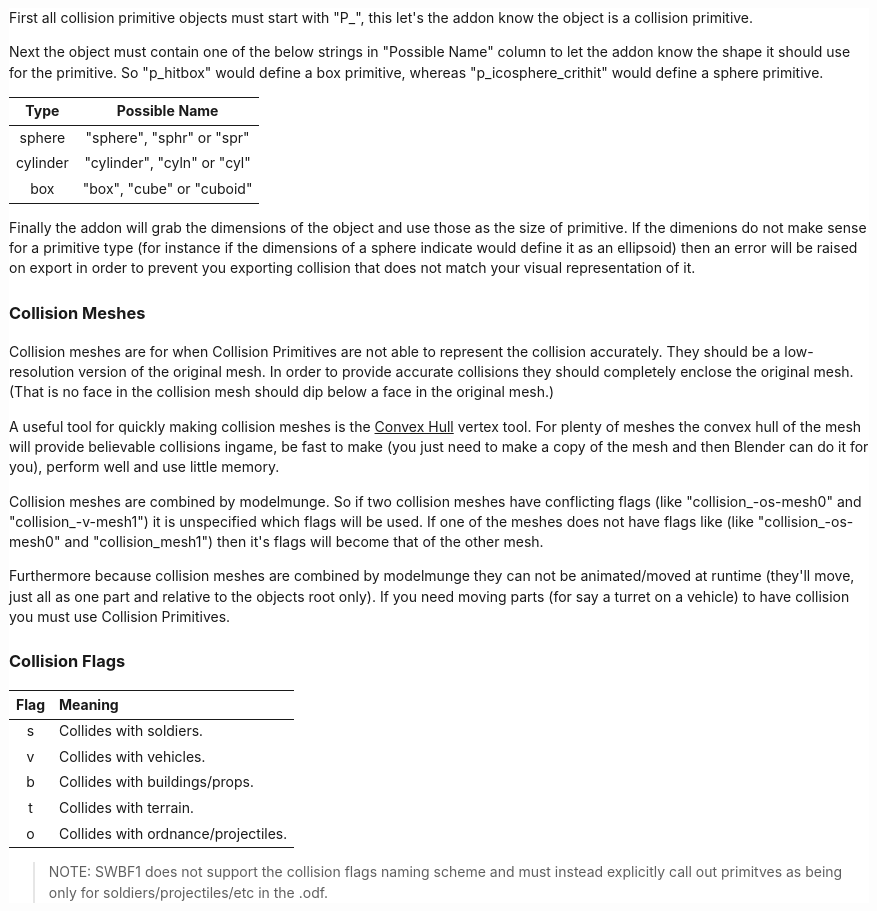 First all collision primitive objects must start with "P_", this let's the addon know the object is a collision primitive.

Next the object must contain one of the below strings in "Possible Name" column to let the addon know the shape it should use for the primitive. So "p_hitbox" would define a box primitive, whereas "p_icosphere_crithit" would define a sphere primitive.

| Type     | Possible Name               |
|:--------:|:---------------------------:|
| sphere   | "sphere", "sphr" or "spr"   |
| cylinder | "cylinder", "cyln" or "cyl" |
| box      | "box", "cube" or "cuboid"   |

Finally the addon will grab the dimensions of the object and use those as the size of primitive. If the dimenions do not make sense for a primitive type (for instance if the dimensions of a sphere indicate would define it as an ellipsoid) then an error will be raised on export in order to prevent you exporting collision that does not match your visual representation of it.  

### Collision Meshes
Collision meshes are for when Collision Primitives are not able to represent the collision accurately. They should be a low-resolution version of the original mesh. In order to provide accurate collisions they should completely enclose the original mesh. (That is no face in the collision mesh should dip below a face in the original mesh.)

A useful tool for quickly making collision meshes is the [Convex Hull](https://docs.blender.org/manual/en/latest/modeling/meshes/editing/vertices.html#convex-hull) vertex tool. For plenty of meshes the convex hull of the mesh will provide believable collisions ingame, be fast to make (you just need to make a copy of the mesh and then Blender can do it for you), perform well and use little memory.

Collision meshes are combined by modelmunge. So if two collision meshes have conflicting flags (like "collision_-os-mesh0" and "collision_-v-mesh1") it is unspecified which flags will be used. If one of the meshes does not have flags like (like "collision_-os-mesh0" and "collision_mesh1") then it's flags will become that of the other mesh.

Furthermore because collision meshes are combined by modelmunge they can not be animated/moved at runtime (they'll move, just all as one part and relative to the objects root only). If you need moving parts (for say a turret on a vehicle) to have collision you must use Collision Primitives.

### Collision Flags

| Flag | Meaning                             |
|:----:|:----------------------------------- |
| s    | Collides with soldiers.             |
| v    | Collides with vehicles.             |
| b    | Collides with buildings/props.      |
| t    | Collides with terrain.              |
| o    | Collides with ordnance/projectiles. |

> NOTE: SWBF1 does not support the collision flags naming scheme and must instead explicitly call out primitves as being only for soldiers/projectiles/etc in the .odf.
